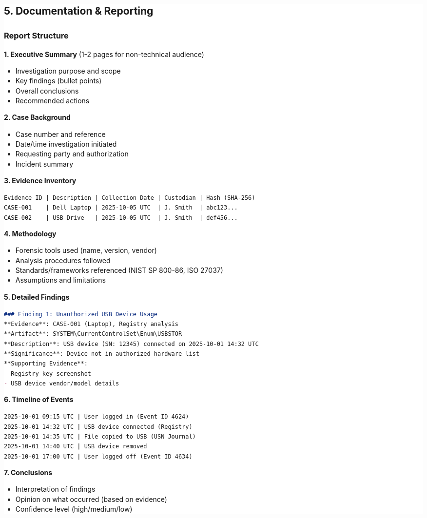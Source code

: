 
## 5. Documentation & Reporting

### Report Structure

**1. Executive Summary** (1-2 pages for non-technical audience)
- Investigation purpose and scope
- Key findings (bullet points)
- Overall conclusions
- Recommended actions

**2. Case Background**
- Case number and reference
- Date/time investigation initiated
- Requesting party and authorization
- Incident summary

**3. Evidence Inventory**
```
Evidence ID | Description | Collection Date | Custodian | Hash (SHA-256)
CASE-001    | Dell Laptop | 2025-10-05 UTC  | J. Smith  | abc123...
CASE-002    | USB Drive   | 2025-10-05 UTC  | J. Smith  | def456...
```

**4. Methodology**
- Forensic tools used (name, version, vendor)
- Analysis procedures followed
- Standards/frameworks referenced (NIST SP 800-86, ISO 27037)
- Assumptions and limitations

**5. Detailed Findings**
```markdown
### Finding 1: Unauthorized USB Device Usage
**Evidence**: CASE-001 (Laptop), Registry analysis
**Artifact**: SYSTEM\CurrentControlSet\Enum\USBSTOR
**Description**: USB device (SN: 12345) connected on 2025-10-01 14:32 UTC
**Significance**: Device not in authorized hardware list
**Supporting Evidence**:
- Registry key screenshot
- USB device vendor/model details
```

**6. Timeline of Events**
```
2025-10-01 09:15 UTC | User logged in (Event ID 4624)
2025-10-01 14:32 UTC | USB device connected (Registry)
2025-10-01 14:35 UTC | File copied to USB (USN Journal)
2025-10-01 14:40 UTC | USB device removed
2025-10-01 17:00 UTC | User logged off (Event ID 4634)
```

**7. Conclusions**
- Interpretation of findings
- Opinion on what occurred (based on evidence)
- Confidence level (high/medium/low)

